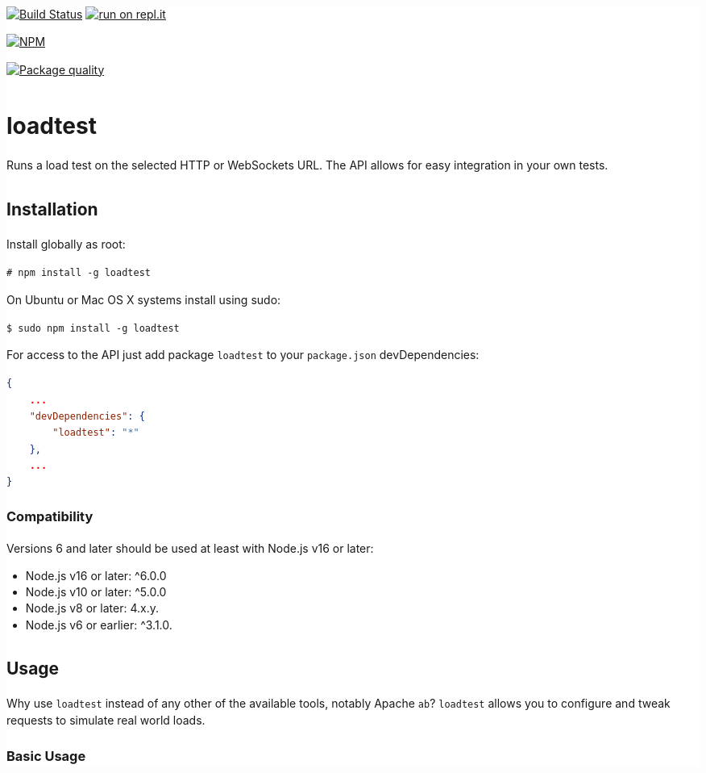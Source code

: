 [![Build Status](https://secure.travis-ci.org/alexfernandez/loadtest.svg)](http://travis-ci.org/alexfernandez/loadtest)
[![run on repl.it](http://repl.it/badge/github/alexfernandez/loadtest)](https://repl.it/github/alexfernandez/loadtest)

[![NPM](https://nodei.co/npm/loadtest.png?downloads=true)](https://nodei.co/npm/loadtest/)

[![Package quality](http://packagequality.com/badge/loadtest.png)](http://packagequality.com/#?package=loadtest)

# loadtest

Runs a load test on the selected HTTP or WebSockets URL. The API allows for easy integration in your own tests.

## Installation

Install globally as root:

    # npm install -g loadtest

On Ubuntu or Mac OS X systems install using sudo:

    $ sudo npm install -g loadtest

For access to the API just add package `loadtest` to your `package.json` devDependencies:

```json
{
	...
	"devDependencies": {
		"loadtest": "*"
	},
	...
}
```

### Compatibility

Versions 6 and later should be used at least with Node.js v16 or later:

* Node.js v16 or later: ^6.0.0
* Node.js v10 or later: ^5.0.0
* Node.js v8 or later: 4.x.y.
* Node.js v6 or earlier: ^3.1.0.

## Usage

Why use `loadtest` instead of any other of the available tools, notably Apache `ab`?
`loadtest` allows you to configure and tweak requests to simulate real world loads.

### Basic Usage
